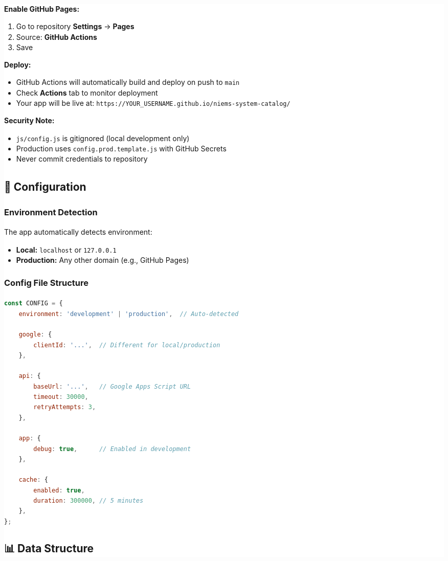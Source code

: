 **Enable GitHub Pages:**
1. Go to repository **Settings** → **Pages**
2. Source: **GitHub Actions**
3. Save

**Deploy:**
- GitHub Actions will automatically build and deploy on push to `main`
- Check **Actions** tab to monitor deployment
- Your app will be live at: `https://YOUR_USERNAME.github.io/niems-system-catalog/`

**Security Note:**
- `js/config.js` is gitignored (local development only)
- Production uses `config.prod.template.js` with GitHub Secrets
- Never commit credentials to repository

## 🔧 Configuration

### Environment Detection

The app automatically detects environment:
- **Local:** `localhost` or `127.0.0.1`
- **Production:** Any other domain (e.g., GitHub Pages)

### Config File Structure

```javascript
const CONFIG = {
    environment: 'development' | 'production',  // Auto-detected
    
    google: {
        clientId: '...',  // Different for local/production
    },
    
    api: {
        baseUrl: '...',   // Google Apps Script URL
        timeout: 30000,
        retryAttempts: 3,
    },
    
    app: {
        debug: true,      // Enabled in development
    },
    
    cache: {
        enabled: true,
        duration: 300000, // 5 minutes
    },
};
```

## 📊 Data Structure
